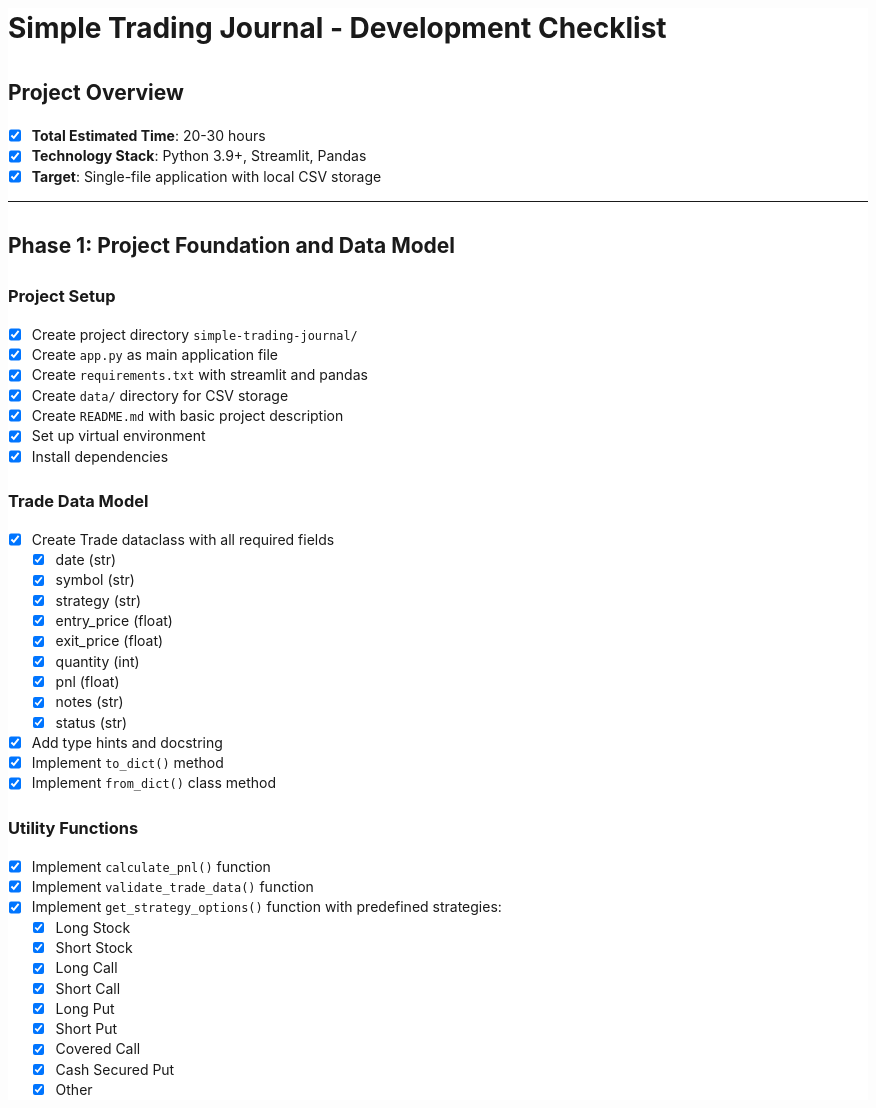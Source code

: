 # Simple Trading Journal - Development Checklist

## Project Overview
- [x] **Total Estimated Time**: 20-30 hours
- [x] **Technology Stack**: Python 3.9+, Streamlit, Pandas
- [x] **Target**: Single-file application with local CSV storage

***

## Phase 1: Project Foundation and Data Model

### Project Setup
- [x] Create project directory `simple-trading-journal/`
- [x] Create `app.py` as main application file
- [x] Create `requirements.txt` with streamlit and pandas
- [x] Create `data/` directory for CSV storage
- [x] Create `README.md` with basic project description
- [x] Set up virtual environment
- [x] Install dependencies

### Trade Data Model
- [x] Create Trade dataclass with all required fields
  - [x] date (str)
  - [x] symbol (str)
  - [x] strategy (str)
  - [x] entry_price (float)
  - [x] exit_price (float)
  - [x] quantity (int)
  - [x] pnl (float)
  - [x] notes (str)
  - [x] status (str)
- [x] Add type hints and docstring
- [x] Implement `to_dict()` method
- [x] Implement `from_dict()` class method

### Utility Functions
- [x] Implement `calculate_pnl()` function
- [x] Implement `validate_trade_data()` function
- [x] Implement `get_strategy_options()` function with predefined strategies:
  - [x] Long Stock
  - [x] Short Stock
  - [x] Long Call
  - [x] Short Call
  - [x] Long Put
  - [x] Short Put
  - [x] Covered Call
  - [x] Cash Secured Put
  - [x] Other

